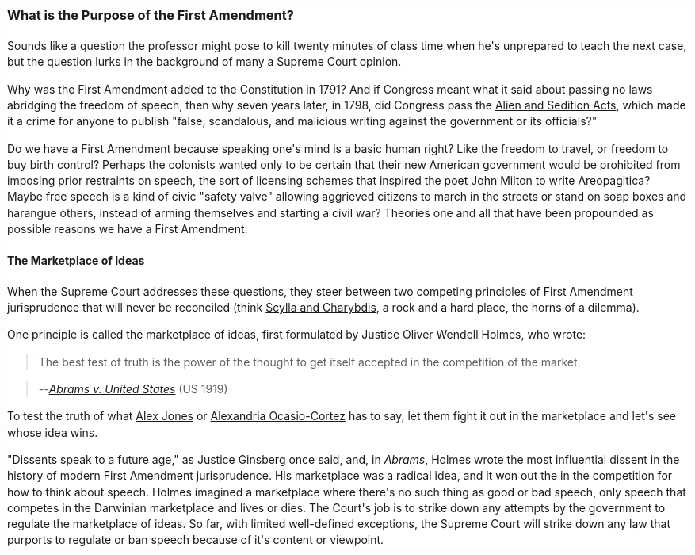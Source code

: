 ### What is the Purpose of the First Amendment?

Sounds like a question the professor might pose 
to kill twenty minutes of class time 
when he's unprepared to teach the next case, 
but the question lurks in the background of many a Supreme Court opinion. 

Why was the First Amendment added to the Constitution in 1791? 
And if Congress meant what it said 
about passing no laws abridging the freedom of speech, 
then why seven years later, in 1798, 
did Congress pass the [Alien and Sedition Acts](http://en.wikipedia.org/wiki/Alien_and_Sedition_Acts), 
which made it a crime for anyone to publish 
"false, scandalous, and malicious writing against the government or its officials?"

Do we have a First Amendment 
because speaking one's mind is a basic human right? 
Like the freedom to travel, or freedom to buy birth control? 
Perhaps the colonists wanted only to be certain 
that their new American government would be prohibited from imposing 
[prior restraints](http://en.wikipedia.org/wiki/Prior_restraint) on speech, 
the sort of licensing schemes that inspired the poet John Milton to write 
[Areopagitica](http://en.wikipedia.org/wiki/Areopagitica)? 
Maybe free speech is a kind of civic "safety valve" 
allowing aggrieved citizens to march in the streets 
or stand on soap boxes and harangue others, 
instead of arming themselves and starting a civil war? 
Theories one and all that have been propounded 
as possible reasons we have a First Amendment.

#### The Marketplace of Ideas

When the Supreme Court addresses these questions, 
they steer between two competing principles of First Amendment jurisprudence 
that will never be reconciled (think [Scylla and Charybdis](http://en.wikipedia.org/wiki/Between_Scylla_and_Charybdis), a rock and a hard place, the horns of a dilemma).

One principle is called the marketplace of ideas, 
first formulated by Justice Oliver Wendell Holmes, who wrote:

> The best test of truth 
> is the power of the thought to get itself accepted 
> in the competition of the market. 

> --[*Abrams v. United States*](https://scholar.google.com/scholar_case?case=14321466231676186426) (US 1919)

To test the truth of what [Alex Jones](https://en.wikipedia.org/wiki/Alex_Jones) 
or [Alexandria Ocasio-Cortez](https://en.wikipedia.org/wiki/Alexandria_Ocasio-Cortez) has to say, 
let them fight it out in the marketplace and let's see whose idea wins.

"Dissents speak to a future age," as Justice Ginsberg once said, 
and, in [*Abrams*][abrams], Holmes wrote the most influential dissent 
in the history of modern First Amendment jurisprudence. 
His marketplace was a radical idea, and it 
won out the in the competition for how to think about speech. 
Holmes imagined a marketplace where there's no such thing as good or bad speech, 
only speech that competes in the Darwinian marketplace and lives or dies. 
The Court's job is to strike down any attempts by the government 
to regulate the marketplace of ideas. 
So far, with limited well-defined exceptions, 
the Supreme Court will strike down any law
that purports to regulate or ban speech because of it's content or viewpoint. 


[esrb]: http://www.esrb.org/index-js.jsp "ESRB"
[pacifica]: http://lawschool.westlaw.com/shared/westlawRedirect.aspx?task=find\&cite=98sct3026\&appflag=67.12 "FCC v. Pacifica"
[miller_test]: http://en.wikipedia.org/wiki/Miller_test "The *Miller* Obscenity Test"
[7dirty]: http://www.youtube.com/watch?v=vbZhpf3sQxQ "George Carlin Seven Dirty Words"
[dooling_1sta]: http://www.richarddooling.com/index.php/category/first-amendment/ "Dooling: Marketplace of Ideas vs. Civic Republicanism"
[ashcroft]: http://lawschool.westlaw.com/shared/westlawRedirect.aspx?task=find\&cite=535+U.S.+234\&appflag=67.12 "Ashcroft v. Free Speech Coalition"
[aclu_1stA]: https://www.aclu.org/free-speech/freedom-expression-arts-and-entertainment "Freedom of Expression in the Arts"
[yahoo]: http://lawschool.westlaw.com/shared/westlawRedirect.aspx?task=find&cite=433f3d1199&appflag=67.12 "Yahoo! Inc. v. La Ligue Contre Le Racisme Et L'Antisemitisme"
[fox]: http://lawschool.westlaw.com/shared/westlawRedirect.aspx?task=find\&cite=132+S.Ct.+2307\&appflag=67.12 "FCC v. Fox"
[burstyn]: http://lawschool.westlaw.com/shared/westlawRedirect.aspx?task=find\&cite=72+S.Ct.+777\&appflag=67.12 "Joseph Burstyn v. Wilson" 
[burstyn-w]: http://en.wikipedia.org/wiki/Joseph_Burstyn,_Inc_v._Wilson "Joseph Burstyn v. Wilson" 
[navarro]: http://en.wikipedia.org/wiki/2_Live_Crew#As_Nasty_As_They_Wanna_Be "Skywalker v. Navarro at Wikipedia"
[skyywalker]: http://lawschool.westlaw.com/shared/westlawRedirect.aspx?task=find\&cite=739fsupp578\&appflag=67.12 "*Skyywalker Records v. Navarro* at Westlaw"
[miller-w]: https://en.wikipedia.org/wiki/Miller_v._California "*Miller v. California* at Wikipedia."
[abrams]: https://en.wikipedia.org/wiki/Abrams_v._United_States "*Abrams v. United States* at Wikipedia"
[schenck]: https://en.wikipedia.org/wiki/Schenck_v._United_States "Schenck v. United States at Wikipedia"
